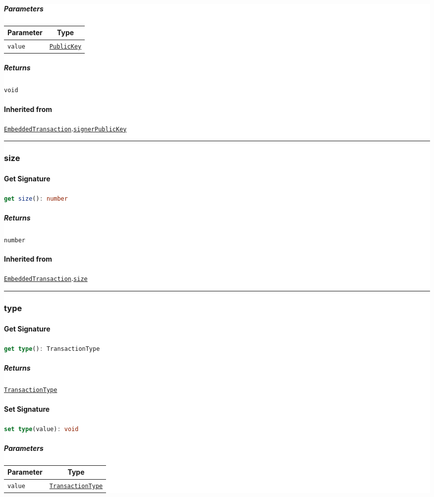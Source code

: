 ##### Parameters

| Parameter | Type |
| ------ | ------ |
| `value` | [`PublicKey`](PublicKey.md) |

##### Returns

`void`

#### Inherited from

[`EmbeddedTransaction`](EmbeddedTransaction.md).[`signerPublicKey`](EmbeddedTransaction.md#signerpublickey)

***

### size

#### Get Signature

```ts
get size(): number
```

##### Returns

`number`

#### Inherited from

[`EmbeddedTransaction`](EmbeddedTransaction.md).[`size`](EmbeddedTransaction.md#size)

***

### type

#### Get Signature

```ts
get type(): TransactionType
```

##### Returns

[`TransactionType`](TransactionType.md)

#### Set Signature

```ts
set type(value): void
```

##### Parameters

| Parameter | Type |
| ------ | ------ |
| `value` | [`TransactionType`](TransactionType.md) |

